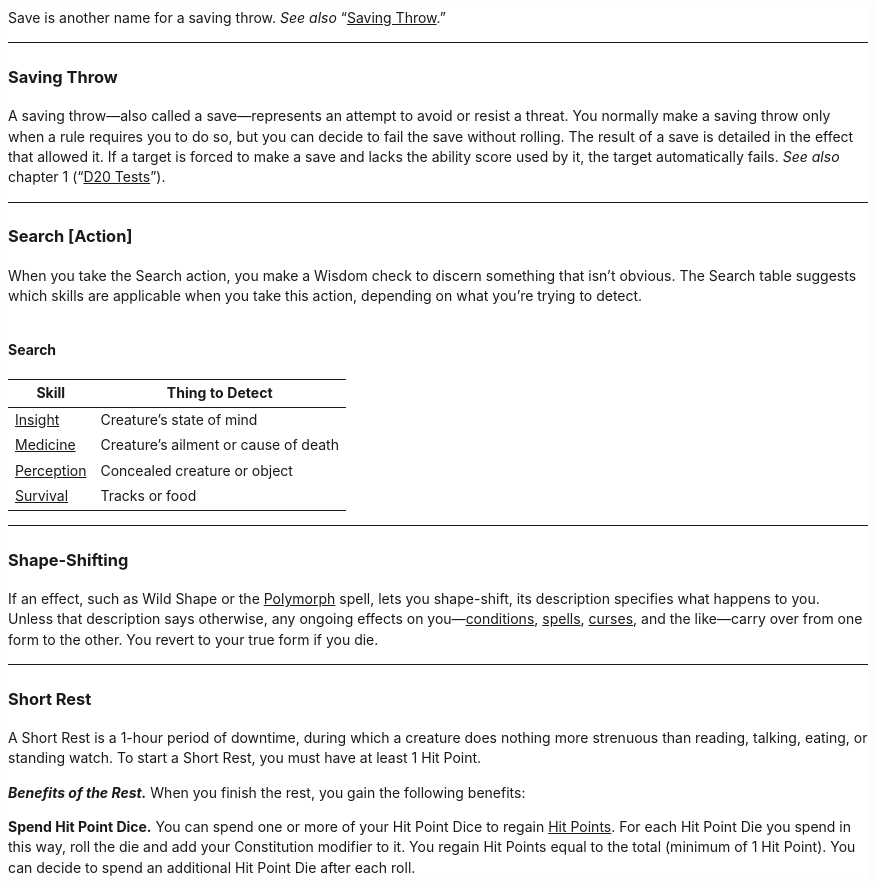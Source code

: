 Save is another name for a saving throw. _See also_ “[Saving Throw](#SavingThrow).”

- - -

### [](#SavingThrow)Saving Throw

A saving throw—also called a save—represents an attempt to avoid or resist a threat. You normally make a saving throw only when a rule requires you to do so, but you can decide to fail the save without rolling. The result of a save is detailed in the effect that allowed it. If a target is forced to make a save and lacks the ability score used by it, the target automatically fails. _See also_ chapter 1 (“[D20 Tests](/sources/dnd/phb-2024/playing-the-game#SavingThrows)”).

- - -

### [](#SearchAction)Search \[Action\]

When you take the Search action, you make a Wisdom check to discern something that isn’t obvious. The Search table suggests which skills are applicable when you take this action, depending on what you’re trying to detect.

|     |     |
| --- | --- |
#### [](#Search)Search
| Skill | Thing to Detect |
| --- | --- |
| [Insight](/sources/dnd/free-rules/playing-the-game#Skills) | Creature’s state of mind |
| [Medicine](/sources/dnd/free-rules/playing-the-game#Skills) | Creature’s ailment or cause of death |
| [Perception](/sources/dnd/free-rules/playing-the-game#Skills) | Concealed creature or object |
| [Survival](/sources/dnd/free-rules/playing-the-game#Skills) | Tracks or food |

- - -

### [](#ShapeShifting)Shape-Shifting

If an effect, such as Wild Shape or the [Polymorph](/spells/2618876-polymorph) spell, lets you shape-shift, its description specifies what happens to you. Unless that description says otherwise, any ongoing effects on you—[conditions](#Condition), [spells](#Spell), [curses](#Curses), and the like—carry over from one form to the other. You revert to your true form if you die.

- - -

### [](#ShortRest)Short Rest

A Short Rest is a 1-hour period of downtime, during which a creature does nothing more strenuous than reading, talking, eating, or standing watch. To start a Short Rest, you must have at least 1 Hit Point.

**_Benefits of the Rest._** When you finish the rest, you gain the following benefits:

**Spend Hit Point Dice.** You can spend one or more of your Hit Point Dice to regain [Hit Points](#HitPoints). For each Hit Point Die you spend in this way, roll the die and add your Constitution modifier to it. You regain Hit Points equal to the total (minimum of 1 Hit Point). You can decide to spend an additional Hit Point Die after each roll.
